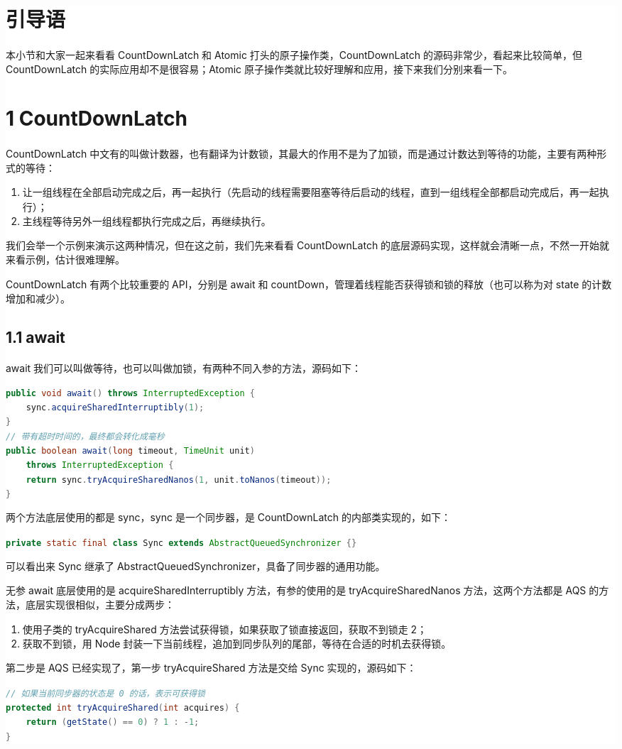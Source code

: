 # 引导语

本小节和大家一起来看看 CountDownLatch 和 Atomic 打头的原子操作类，CountDownLatch 的源码非常少，看起来比较简单，但 CountDownLatch 的实际应用却不是很容易；Atomic 原子操作类就比较好理解和应用，接下来我们分别来看一下。



# 1 CountDownLatch

CountDownLatch 中文有的叫做计数器，也有翻译为计数锁，其最大的作用不是为了加锁，而是通过计数达到等待的功能，主要有两种形式的等待：

1. 让一组线程在全部启动完成之后，再一起执行（先启动的线程需要阻塞等待后启动的线程，直到一组线程全部都启动完成后，再一起执行）；
2. 主线程等待另外一组线程都执行完成之后，再继续执行。

我们会举一个示例来演示这两种情况，但在这之前，我们先来看看 CountDownLatch 的底层源码实现，这样就会清晰一点，不然一开始就来看示例，估计很难理解。

CountDownLatch 有两个比较重要的 API，分别是 await 和 countDown，管理着线程能否获得锁和锁的释放（也可以称为对 state 的计数增加和减少）。



## 1.1 await

await 我们可以叫做等待，也可以叫做加锁，有两种不同入参的方法，源码如下：

```java
public void await() throws InterruptedException {
    sync.acquireSharedInterruptibly(1);
}
// 带有超时时间的，最终都会转化成毫秒
public boolean await(long timeout, TimeUnit unit)
    throws InterruptedException {
    return sync.tryAcquireSharedNanos(1, unit.toNanos(timeout));
}
```

两个方法底层使用的都是 sync，sync 是一个同步器，是 CountDownLatch 的内部类实现的，如下：

```java
private static final class Sync extends AbstractQueuedSynchronizer {}
```

可以看出来 Sync 继承了 AbstractQueuedSynchronizer，具备了同步器的通用功能。

无参 await 底层使用的是 acquireSharedInterruptibly 方法，有参的使用的是 tryAcquireSharedNanos 方法，这两个方法都是 AQS 的方法，底层实现很相似，主要分成两步：

1. 使用子类的 tryAcquireShared 方法尝试获得锁，如果获取了锁直接返回，获取不到锁走 2；
2. 获取不到锁，用 Node 封装一下当前线程，追加到同步队列的尾部，等待在合适的时机去获得锁。

第二步是 AQS 已经实现了，第一步 tryAcquireShared 方法是交给 Sync 实现的，源码如下：

```java
// 如果当前同步器的状态是 0 的话，表示可获得锁
protected int tryAcquireShared(int acquires) {
    return (getState() == 0) ? 1 : -1;
}
```
